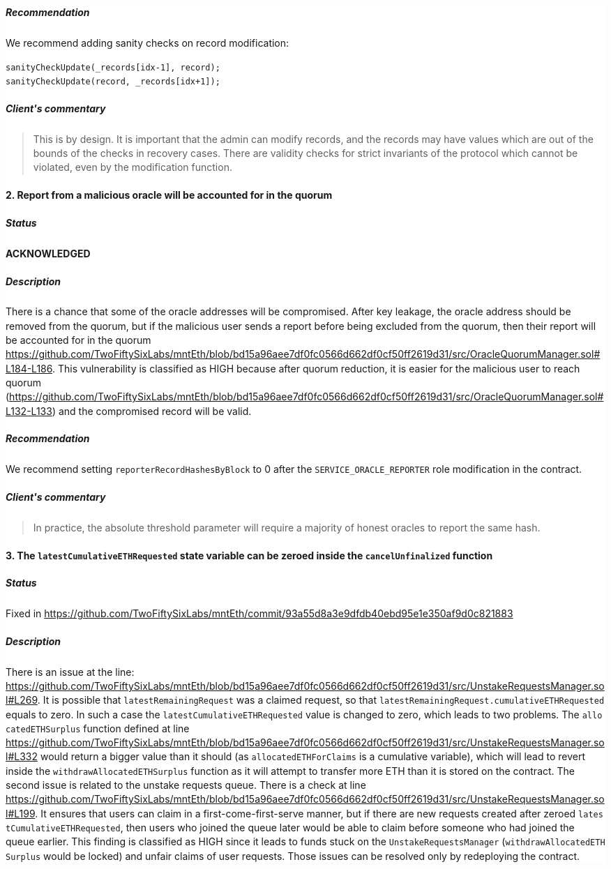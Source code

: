 ##### Recommendation
We recommend adding sanity checks on record modification:
```solidity=
sanityCheckUpdate(_records[idx-1], record);
sanityCheckUpdate(record, _records[idx+1]);
```

##### Client's commentary
> This is by design. It is important that the admin can modify records, and the records may have values which are out of the bounds of the checks in recovery cases. There are validity checks for strict invariants of the protocol which cannot be violated, even by the modification function.

#### 2. Report from a malicious oracle will be accounted for in the quorum
##### Status
**ACKNOWLEDGED**

##### Description
There is a chance that some of the oracle addresses will be compromised. After key leakage, the oracle address should be removed from the quorum, but if the malicious user sends a report before being excluded from the quorum, then their report will be accounted for in the quorum https://github.com/TwoFiftySixLabs/mntEth/blob/bd15a96aee7df0fc0566d662df0cf50ff2619d31/src/OracleQuorumManager.sol#L184-L186.
This vulnerability is classified as HIGH because after quorum reduction, it is easier for the malicious user to reach quorum (https://github.com/TwoFiftySixLabs/mntEth/blob/bd15a96aee7df0fc0566d662df0cf50ff2619d31/src/OracleQuorumManager.sol#L132-L133) and the compromised record will be valid.

##### Recommendation
We recommend setting `reporterRecordHashesByBlock` to 0 after the `SERVICE_ORACLE_REPORTER` role modification in the contract.

##### Client's commentary
> In practice, the absolute threshold parameter will require a majority of honest oracles to report the same hash.

#### 3. The `latestCumulativeETHRequested` state variable can be zeroed inside the `cancelUnfinalized` function
##### Status
Fixed in https://github.com/TwoFiftySixLabs/mntEth/commit/93a55d8a3e9dfdb40ebd95e1e350af9d0c821883

##### Description
There is an issue at the line: https://github.com/TwoFiftySixLabs/mntEth/blob/bd15a96aee7df0fc0566d662df0cf50ff2619d31/src/UnstakeRequestsManager.sol#L269. It is possible that `latestRemainingRequest` was a claimed request, so that `latestRemainingRequest.cumulativeETHRequested` equals to zero. In such a case the `latestCumulativeETHRequested` value is changed to zero, which leads to two problems. The `allocatedETHSurplus` function defined at line https://github.com/TwoFiftySixLabs/mntEth/blob/bd15a96aee7df0fc0566d662df0cf50ff2619d31/src/UnstakeRequestsManager.sol#L332 would return a bigger value than it should (as `allocatedETHForClaims` is a cumulative variable), which will lead to revert inside the `withdrawAllocatedETHSurplus` function as it will attempt to transfer more ETH than it is stored on the contract. 
The second issue is related to the unstake requests queue. There is a check at line https://github.com/TwoFiftySixLabs/mntEth/blob/bd15a96aee7df0fc0566d662df0cf50ff2619d31/src/UnstakeRequestsManager.sol#L199. 
It ensures that users can claim in a first-come-first-serve manner, but if there are new requests created after zeroed `latestCumulativeETHRequested`, then users who joined the queue later would be able to claim before someone who had joined the queue earlier.
This finding is classified as HIGH since it leads to funds stuck on the `UnstakeRequestsManager` (`withdrawAllocatedETHSurplus` would be locked) and unfair claims of user requests. Those issues can be resolved only by redeploying the contract.
